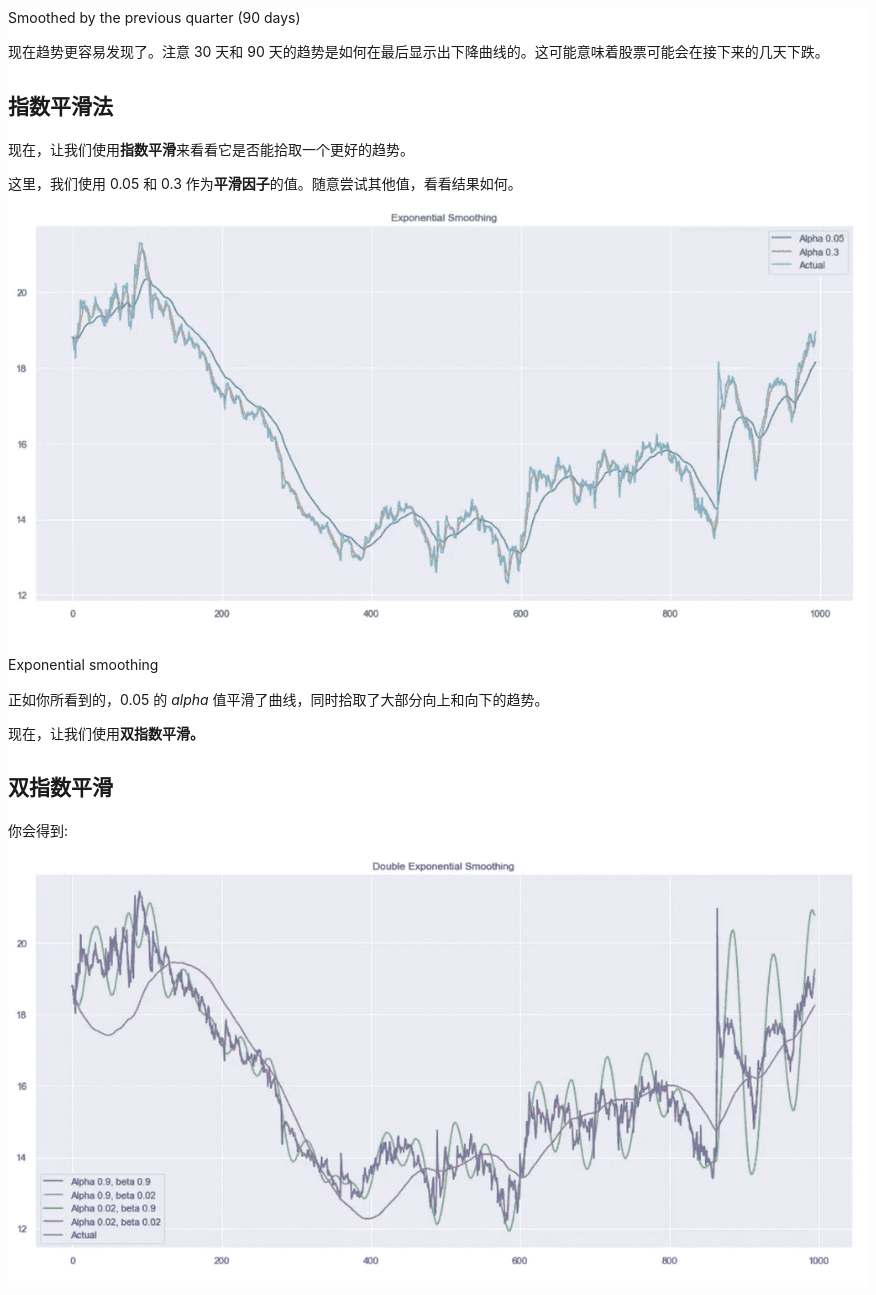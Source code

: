 Smoothed by the previous quarter (90 days)

现在趋势更容易发现了。注意 30 天和 90 天的趋势是如何在最后显示出下降曲线的。这可能意味着股票可能会在接下来的几天下跌。

## 指数平滑法

现在，让我们使用**指数平滑**来看看它是否能拾取一个更好的趋势。

这里，我们使用 0.05 和 0.3 作为**平滑因子**的值。随意尝试其他值，看看结果如何。

![](img/2db1cd7bf4537ff163e035f1517ce47e.png)

Exponential smoothing

正如你所看到的，0.05 的 *alpha* 值平滑了曲线，同时拾取了大部分向上和向下的趋势。

现在，让我们使用**双指数平滑。**

## 双指数平滑

你会得到:

![](img/69a642564d0e0871a351b8d2c8bdc936.png)